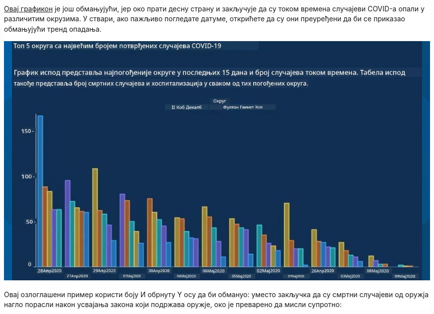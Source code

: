 [Овај графикон](https://media.firstcoastnews.com/assets/WTLV/images/170ae16f-4643-438f-b689-50d66ca6a8d8/170ae16f-4643-438f-b689-50d66ca6a8d8_1140x641.jpg) је још обмањујући, јер око прати десну страну и закључује да су током времена случајеви COVID-а опали у различитим окрузима. У ствари, ако пажљиво погледате датуме, открићете да су они преуређени да би се приказао обмањујући тренд опадања.

![лош графикон 2](../../../../../translated_images/bad-chart-2.62edf4d2f30f4e519f5ef50c07ce686e27b0196a364febf9a4d98eecd21f9f60.sr.jpg)

Овај озлоглашени пример користи боју И обрнуту Y осу да би обмануо: уместо закључка да су смртни случајеви од оружја нагло порасли након усвајања закона који подржава оружје, око је преварено да мисли супротно:
